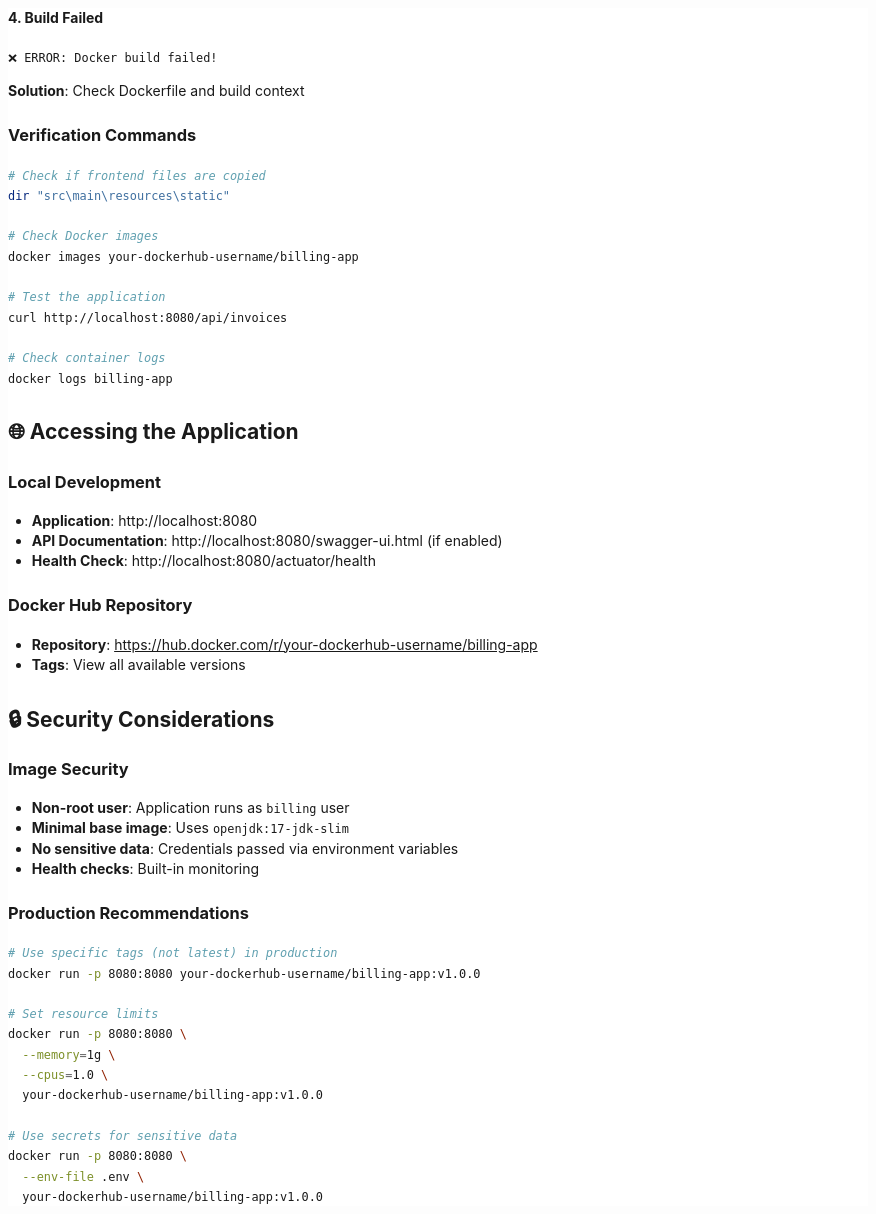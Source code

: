 #### 4. Build Failed
```
❌ ERROR: Docker build failed!
```
**Solution**: Check Dockerfile and build context

### Verification Commands
```bash
# Check if frontend files are copied
dir "src\main\resources\static"

# Check Docker images
docker images your-dockerhub-username/billing-app

# Test the application
curl http://localhost:8080/api/invoices

# Check container logs
docker logs billing-app
```

## 🌐 Accessing the Application

### Local Development
- **Application**: http://localhost:8080
- **API Documentation**: http://localhost:8080/swagger-ui.html (if enabled)
- **Health Check**: http://localhost:8080/actuator/health

### Docker Hub Repository
- **Repository**: https://hub.docker.com/r/your-dockerhub-username/billing-app
- **Tags**: View all available versions

## 🔒 Security Considerations

### Image Security
- **Non-root user**: Application runs as `billing` user
- **Minimal base image**: Uses `openjdk:17-jdk-slim`
- **No sensitive data**: Credentials passed via environment variables
- **Health checks**: Built-in monitoring

### Production Recommendations
```bash
# Use specific tags (not latest) in production
docker run -p 8080:8080 your-dockerhub-username/billing-app:v1.0.0

# Set resource limits
docker run -p 8080:8080 \
  --memory=1g \
  --cpus=1.0 \
  your-dockerhub-username/billing-app:v1.0.0

# Use secrets for sensitive data
docker run -p 8080:8080 \
  --env-file .env \
  your-dockerhub-username/billing-app:v1.0.0
```
